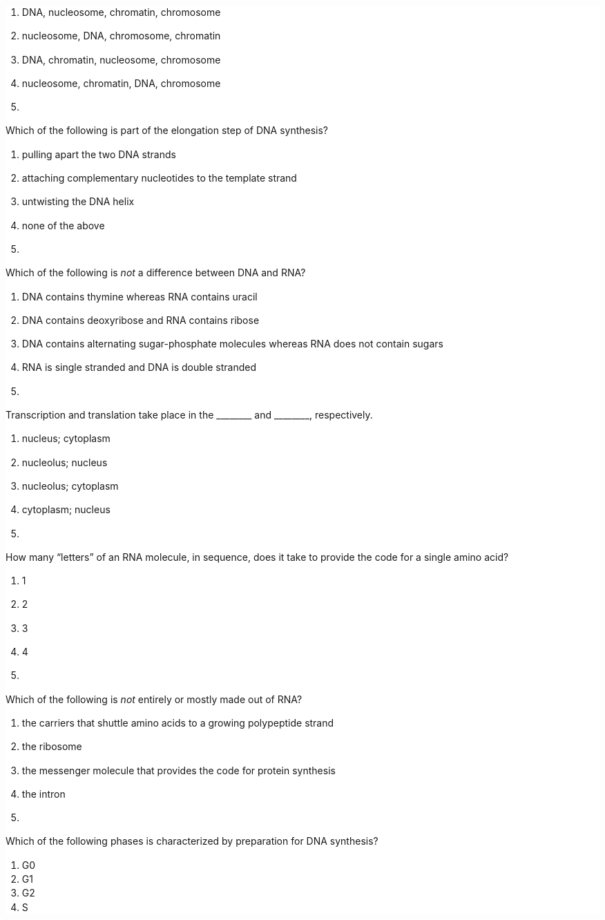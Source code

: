   1. DNA, nucleosome, chromatin, chromosome
  2. nucleosome, DNA, chromosome, chromatin
  3. DNA, chromatin, nucleosome, chromosome
  4. nucleosome, chromatin, DNA, chromosome

19. 

Which of the following is part of the elongation step of DNA synthesis?

  1. pulling apart the two DNA strands
  2. attaching complementary nucleotides to the template strand
  3. untwisting the DNA helix
  4. none of the above

20. 

Which of the following is _not_ a difference between DNA and RNA?

  1. DNA contains thymine whereas RNA contains uracil
  2. DNA contains deoxyribose and RNA contains ribose
  3. DNA contains alternating sugar-phosphate molecules whereas RNA does not contain sugars
  4. RNA is single stranded and DNA is double stranded

21. 

Transcription and translation take place in the ________ and ________,
respectively.

  1. nucleus; cytoplasm
  2. nucleolus; nucleus
  3. nucleolus; cytoplasm
  4. cytoplasm; nucleus

22. 

How many “letters” of an RNA molecule, in sequence, does it take to provide
the code for a single amino acid?

  1. 1
  2. 2
  3. 3
  4. 4

23. 

Which of the following is _not_ entirely or mostly made out of RNA?

  1. the carriers that shuttle amino acids to a growing polypeptide strand
  2. the ribosome
  3. the messenger molecule that provides the code for protein synthesis
  4. the intron

24. 

Which of the following phases is characterized by preparation for DNA
synthesis?

  1. G0
  2. G1
  3. G2
  4. S
